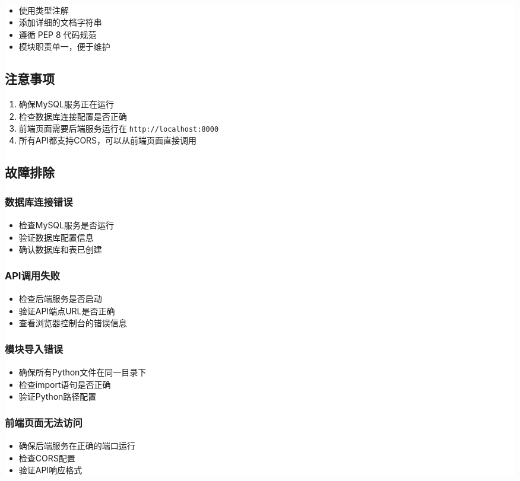 - 使用类型注解
- 添加详细的文档字符串
- 遵循 PEP 8 代码规范
- 模块职责单一，便于维护

## 注意事项

1. 确保MySQL服务正在运行
2. 检查数据库连接配置是否正确
3. 前端页面需要后端服务运行在 `http://localhost:8000`
4. 所有API都支持CORS，可以从前端页面直接调用

## 故障排除

### 数据库连接错误
- 检查MySQL服务是否运行
- 验证数据库配置信息
- 确认数据库和表已创建

### API调用失败
- 检查后端服务是否启动
- 验证API端点URL是否正确
- 查看浏览器控制台的错误信息

### 模块导入错误
- 确保所有Python文件在同一目录下
- 检查import语句是否正确
- 验证Python路径配置

### 前端页面无法访问
- 确保后端服务在正确的端口运行
- 检查CORS配置
- 验证API响应格式 